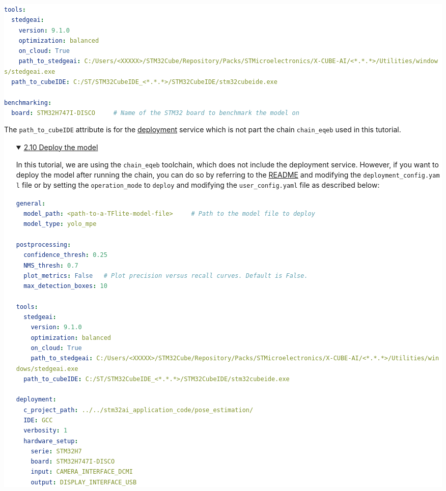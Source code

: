 ```yaml
tools:
  stedgeai:
    version: 9.1.0
    optimization: balanced
    on_cloud: True
    path_to_stedgeai: C:/Users/<XXXXX>/STM32Cube/Repository/Packs/STMicroelectronics/X-CUBE-AI/<*.*.*>/Utilities/windows/stedgeai.exe
  path_to_cubeIDE: C:/ST/STM32CubeIDE_<*.*.*>/STM32CubeIDE/stm32cubeide.exe

benchmarking:
  board: STM32H747I-DISCO     # Name of the STM32 board to benchmark the model on
```

The `path_to_cubeIDE` attribute is for the [deployment](../deployment/README_MPU.md) service which is not part the
chain `chain_eqeb` used in this tutorial.

</details></ul>
<ul><details open><summary><a href="#2-10">2.10 Deploy the model</a></summary><a id="2-10"></a>

In this tutorial, we are using the `chain_eqeb` toolchain, which does not include the deployment service. However, if
you want to deploy the model after running the chain, you can do so by referring to
the [README](../deployment/README_MPU.md) and modifying the `deployment_config.yaml` file or by setting the `operation_mode`
to `deploy` and modifying the `user_config.yaml` file as described below:

```yaml
general:
  model_path: <path-to-a-TFlite-model-file>     # Path to the model file to deploy
  model_type: yolo_mpe

postprocessing:
  confidence_thresh: 0.25
  NMS_thresh: 0.7
  plot_metrics: False   # Plot precision versus recall curves. Default is False.
  max_detection_boxes: 10

tools:
  stedgeai:
    version: 9.1.0
    optimization: balanced
    on_cloud: True
    path_to_stedgeai: C:/Users/<XXXXX>/STM32Cube/Repository/Packs/STMicroelectronics/X-CUBE-AI/<*.*.*>/Utilities/windows/stedgeai.exe
  path_to_cubeIDE: C:/ST/STM32CubeIDE_<*.*.*>/STM32CubeIDE/stm32cubeide.exe

deployment:
  c_project_path: ../../stm32ai_application_code/pose_estimation/
  IDE: GCC
  verbosity: 1
  hardware_setup:
    serie: STM32H7
    board: STM32H747I-DISCO
    input: CAMERA_INTERFACE_DCMI
    output: DISPLAY_INTERFACE_USB
```
